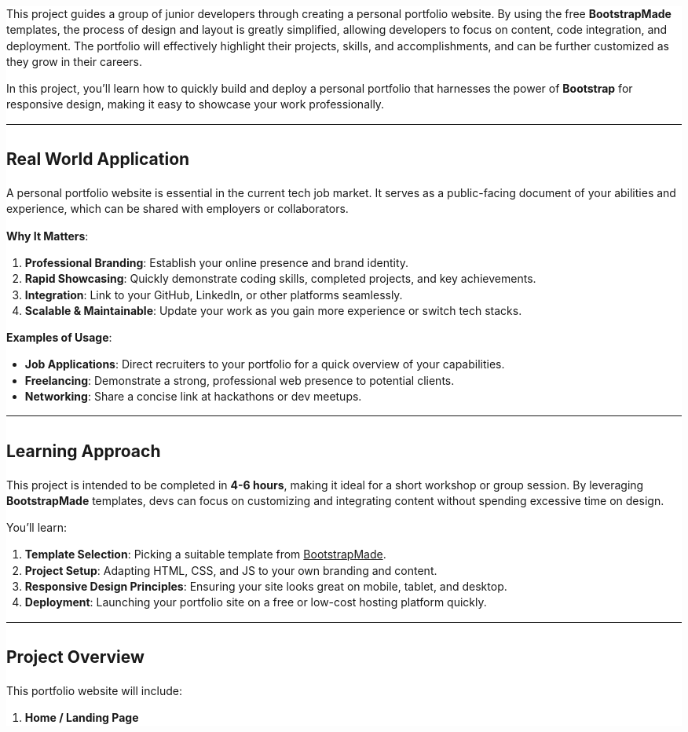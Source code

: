 This project guides a group of junior developers through creating a personal portfolio website. By using the free **BootstrapMade** templates, the process of design and layout is greatly simplified, allowing developers to focus on content, code integration, and deployment. The portfolio will effectively highlight their projects, skills, and accomplishments, and can be further customized as they grow in their careers.

In this project, you’ll learn how to quickly build and deploy a personal portfolio that harnesses the power of **Bootstrap** for responsive design, making it easy to showcase your work professionally.

---

## Real World Application

A personal portfolio website is essential in the current tech job market. It serves as a public-facing document of your abilities and experience, which can be shared with employers or collaborators.

**Why It Matters**:

1. **Professional Branding**: Establish your online presence and brand identity.
2. **Rapid Showcasing**: Quickly demonstrate coding skills, completed projects, and key achievements.
3. **Integration**: Link to your GitHub, LinkedIn, or other platforms seamlessly.
4. **Scalable & Maintainable**: Update your work as you gain more experience or switch tech stacks.

**Examples of Usage**:

- **Job Applications**: Direct recruiters to your portfolio for a quick overview of your capabilities.
- **Freelancing**: Demonstrate a strong, professional web presence to potential clients.
- **Networking**: Share a concise link at hackathons or dev meetups.

---

## Learning Approach

This project is intended to be completed in **4-6 hours**, making it ideal for a short workshop or group session. By leveraging **BootstrapMade** templates, devs can focus on customizing and integrating content without spending excessive time on design.

You’ll learn:

1. **Template Selection**: Picking a suitable template from [BootstrapMade](https://bootstrapmade.com/).
2. **Project Setup**: Adapting HTML, CSS, and JS to your own branding and content.
3. **Responsive Design Principles**: Ensuring your site looks great on mobile, tablet, and desktop.
4. **Deployment**: Launching your portfolio site on a free or low-cost hosting platform quickly.

---

## Project Overview

This portfolio website will include:

1. **Home / Landing Page**
